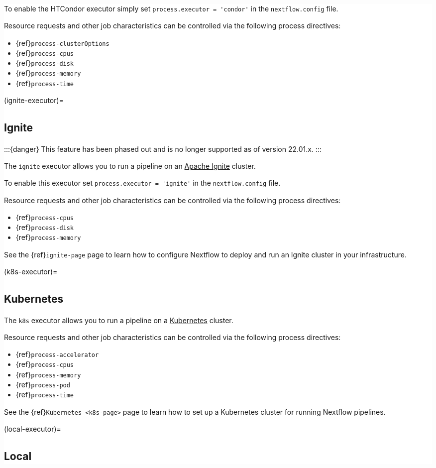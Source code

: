 To enable the HTCondor executor simply set `process.executor = 'condor'` in the `nextflow.config` file.

Resource requests and other job characteristics can be controlled via the following process directives:

- {ref}`process-clusterOptions`
- {ref}`process-cpus`
- {ref}`process-disk`
- {ref}`process-memory`
- {ref}`process-time`

(ignite-executor)=

## Ignite

:::{danger}
This feature has been phased out and is no longer supported as of version 22.01.x.
:::

The `ignite` executor allows you to run a pipeline on an [Apache Ignite](https://ignite.apache.org/) cluster.

To enable this executor set `process.executor = 'ignite'` in the `nextflow.config` file.

Resource requests and other job characteristics can be controlled via the following process directives:

- {ref}`process-cpus`
- {ref}`process-disk`
- {ref}`process-memory`

See the {ref}`ignite-page` page to learn how to configure Nextflow to deploy and run an
Ignite cluster in your infrastructure.

(k8s-executor)=

## Kubernetes

The `k8s` executor allows you to run a pipeline on a [Kubernetes](http://kubernetes.io/) cluster.

Resource requests and other job characteristics can be controlled via the following process directives:

- {ref}`process-accelerator`
- {ref}`process-cpus`
- {ref}`process-memory`
- {ref}`process-pod`
- {ref}`process-time`

See the {ref}`Kubernetes <k8s-page>` page to learn how to set up a Kubernetes cluster for running Nextflow pipelines.

(local-executor)=

## Local
